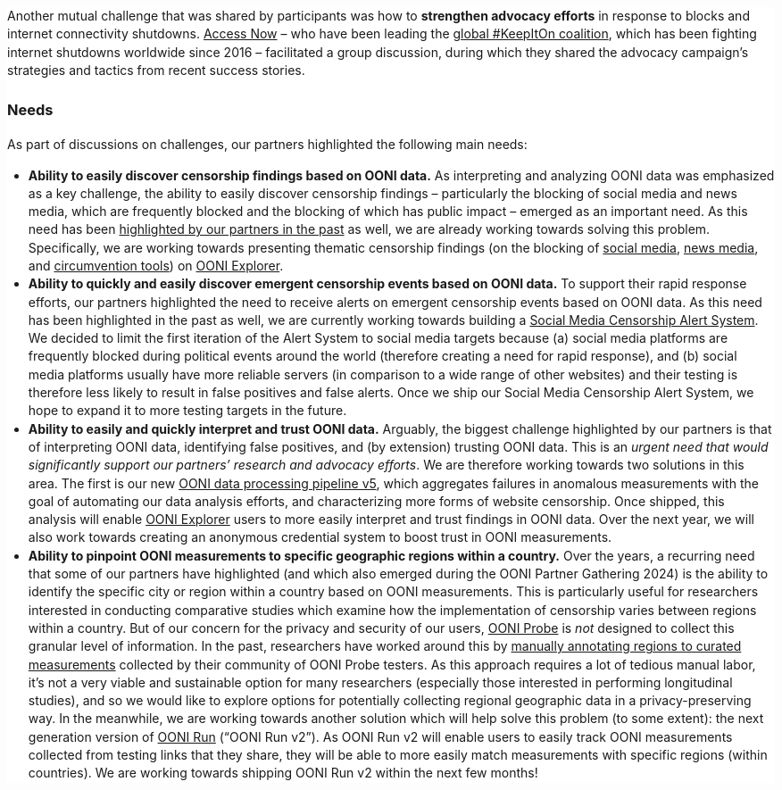 Another mutual challenge that was shared by participants was how to **strengthen advocacy efforts** in response to blocks and internet connectivity shutdowns. [Access Now](https://www.accessnow.org/) – who have been leading the [global #KeepItOn coalition](https://www.accessnow.org/campaign/keepiton/), which has been fighting internet shutdowns worldwide since 2016 –  facilitated a group discussion, during which they shared the advocacy campaign’s strategies and tactics from recent success stories. 

### Needs

As part of discussions on challenges, our partners highlighted the following main needs: 

* **Ability to easily discover censorship findings based on OONI data.** As interpreting and analyzing OONI data was emphasized as a key challenge, the ability to easily discover censorship findings – particularly the blocking of social media and news media, which are frequently blocked and the blocking of which has public impact – emerged as an important need. As this need has been [highlighted by our partners in the past](https://github.com/ooni/explorer/issues/642) as well, we are already working towards solving this problem. Specifically, we are working towards presenting thematic censorship findings (on the blocking of [social media](https://github.com/ooni/explorer/issues/939), [news media](https://github.com/ooni/explorer/issues/940), and [circumvention tools](https://github.com/ooni/explorer/issues/941)) on [OONI Explorer](https://explorer.ooni.org/).
* **Ability to quickly and easily discover emergent censorship events based on OONI data.** To support their rapid response efforts, our partners highlighted the need to receive alerts on emergent censorship events based on OONI data. As this need has been highlighted in the past as well, we are currently working towards building a [Social Media Censorship Alert System](https://github.com/ooni/backend/issues/629). We decided to limit the first iteration of the Alert System to social media targets because (a) social media platforms are frequently blocked during political events around the world (therefore creating a need for rapid response), and (b) social media platforms usually have more reliable servers (in comparison to a wide range of other websites) and their testing is therefore less likely to result in false positives and false alerts. Once we ship our Social Media Censorship Alert System, we hope to expand it to more testing targets in the future.
* **Ability to easily and quickly interpret and trust OONI data.** Arguably, the biggest challenge highlighted by our partners is that of interpreting OONI data, identifying false positives, and (by extension) trusting OONI data. This is an _urgent need that would significantly support our partners’ research and advocacy efforts_. We are therefore working towards two solutions in this area. The first is our new [OONI data processing pipeline v5](https://github.com/ooni/data), which aggregates failures in anomalous measurements with the goal of automating our data analysis efforts, and characterizing more forms of website censorship. Once shipped, this analysis will enable [OONI Explorer](https://explorer.ooni.org/) users to more easily interpret and trust findings in OONI data. Over the next year, we will also work towards creating an anonymous credential system to boost trust in OONI measurements.  
* **Ability to pinpoint OONI measurements to specific geographic regions within a country.** Over the years, a recurring need that some of our partners have highlighted (and which also emerged during the OONI Partner Gathering 2024) is the ability to identify the specific city or region within a country based on OONI measurements. This is particularly useful for researchers interested in conducting comparative studies which examine how the implementation of censorship varies between regions within a country. But of our concern for the privacy and security of our users, [OONI Probe](https://ooni.org/install/) is _not_ designed to collect this granular level of information. In the past, researchers have worked around this by [manually annotating regions to curated measurements](https://medium.com/@cyberlabukraine/findings-of-analysis-of-internet-blocking-in-ukraine-march-2019-b20e23c17aee) collected by their community of OONI Probe testers. As this approach requires a lot of tedious manual labor, it’s not a very viable and sustainable option for many researchers (especially those interested in performing longitudinal studies), and so we would like to explore options for potentially collecting regional geographic data in a privacy-preserving way. In the meanwhile, we are working towards another solution which will help solve this problem (to some extent): the next generation version of [OONI Run](https://run.ooni.io/) (“OONI Run v2”). As OONI Run v2 will enable users to easily track OONI measurements collected from testing links that they share, they will be able to more easily match measurements with specific regions (within countries). We are working towards shipping OONI Run v2 within the next few months! 